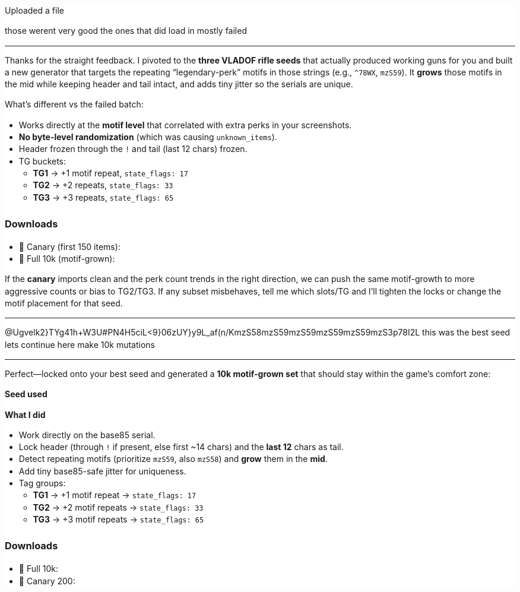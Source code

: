 
Uploaded a file

those werent very good the ones that did load in mostly failed

---

Thanks for the straight feedback. I pivoted to the **three VLADOF rifle seeds** that actually produced working guns for you and built a new generator that targets the repeating “legendary-perk” motifs in those strings (e.g., `^78WX`, `mzS59`). It **grows** those motifs in the mid while keeping header and tail intact, and adds tiny jitter so the serials are unique.

What’s different vs the failed batch:

- Works directly at the **motif level** that correlated with extra perks in your screenshots.
- **No byte-level randomization** (which was causing `unknown_items`).
- Header frozen through the `!` and tail (last 12 chars) frozen.
- TG buckets:
	- **TG1** → +1 motif repeat, `state_flags: 17`
	- **TG2** → +2 repeats, `state_flags: 33`
	- **TG3** → +3 repeats, `state_flags: 65`

### Downloads

- 🧪 Canary (first 150 items):
- 🧾 Full 10k (motif-grown):

If the **canary** imports clean and the perk count trends in the right direction, we can push the same motif-growth to more aggressive counts or bias to TG2/TG3. If any subset misbehaves, tell me which slots/TG and I’ll tighten the locks or change the motif placement for that seed.

---

@Ugvelk2}TYg41h+W3U#PN4H5ciL<9}06zUY}y9L\_af(n/KmzS58mzS59mzS59mzS59mzS59mzS3p78I2L this was the best seed lets continue here make 10k mutations

---

Perfect—locked onto your best seed and generated a **10k motif-grown set** that should stay within the game’s comfort zone:

**Seed used**

**What I did**

- Work directly on the base85 serial.
- Lock header (through `!` if present, else first ~14 chars) and the **last 12** chars as tail.
- Detect repeating motifs (prioritize `mzS59`, also `mzS58`) and **grow** them in the **mid**.
- Add tiny base85-safe jitter for uniqueness.
- Tag groups:
	- **TG1** → +1 motif repeat → `state_flags: 17`
	- **TG2** → +2 motif repeats → `state_flags: 33`
	- **TG3** → +3 motif repeats → `state_flags: 65`

### Downloads

- 🧾 Full 10k:
- 🧪 Canary 200:
